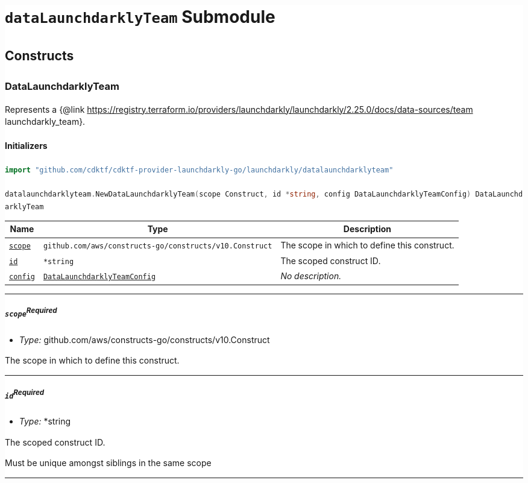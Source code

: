 # `dataLaunchdarklyTeam` Submodule <a name="`dataLaunchdarklyTeam` Submodule" id="@cdktf/provider-launchdarkly.dataLaunchdarklyTeam"></a>

## Constructs <a name="Constructs" id="Constructs"></a>

### DataLaunchdarklyTeam <a name="DataLaunchdarklyTeam" id="@cdktf/provider-launchdarkly.dataLaunchdarklyTeam.DataLaunchdarklyTeam"></a>

Represents a {@link https://registry.terraform.io/providers/launchdarkly/launchdarkly/2.25.0/docs/data-sources/team launchdarkly_team}.

#### Initializers <a name="Initializers" id="@cdktf/provider-launchdarkly.dataLaunchdarklyTeam.DataLaunchdarklyTeam.Initializer"></a>

```go
import "github.com/cdktf/cdktf-provider-launchdarkly-go/launchdarkly/datalaunchdarklyteam"

datalaunchdarklyteam.NewDataLaunchdarklyTeam(scope Construct, id *string, config DataLaunchdarklyTeamConfig) DataLaunchdarklyTeam
```

| **Name** | **Type** | **Description** |
| --- | --- | --- |
| <code><a href="#@cdktf/provider-launchdarkly.dataLaunchdarklyTeam.DataLaunchdarklyTeam.Initializer.parameter.scope">scope</a></code> | <code>github.com/aws/constructs-go/constructs/v10.Construct</code> | The scope in which to define this construct. |
| <code><a href="#@cdktf/provider-launchdarkly.dataLaunchdarklyTeam.DataLaunchdarklyTeam.Initializer.parameter.id">id</a></code> | <code>*string</code> | The scoped construct ID. |
| <code><a href="#@cdktf/provider-launchdarkly.dataLaunchdarklyTeam.DataLaunchdarklyTeam.Initializer.parameter.config">config</a></code> | <code><a href="#@cdktf/provider-launchdarkly.dataLaunchdarklyTeam.DataLaunchdarklyTeamConfig">DataLaunchdarklyTeamConfig</a></code> | *No description.* |

---

##### `scope`<sup>Required</sup> <a name="scope" id="@cdktf/provider-launchdarkly.dataLaunchdarklyTeam.DataLaunchdarklyTeam.Initializer.parameter.scope"></a>

- *Type:* github.com/aws/constructs-go/constructs/v10.Construct

The scope in which to define this construct.

---

##### `id`<sup>Required</sup> <a name="id" id="@cdktf/provider-launchdarkly.dataLaunchdarklyTeam.DataLaunchdarklyTeam.Initializer.parameter.id"></a>

- *Type:* *string

The scoped construct ID.

Must be unique amongst siblings in the same scope

---